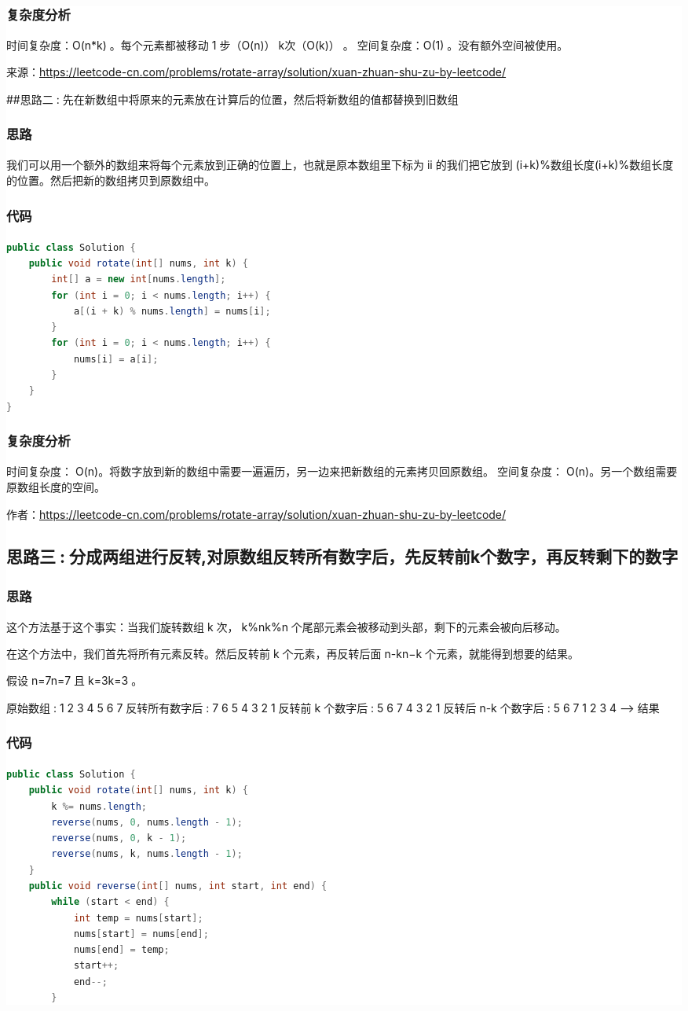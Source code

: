 
### 复杂度分析

时间复杂度：O(n*k) 。每个元素都被移动 1 步（O(n)） k次（O(k)） 。
空间复杂度：O(1) 。没有额外空间被使用。

来源：https://leetcode-cn.com/problems/rotate-array/solution/xuan-zhuan-shu-zu-by-leetcode/

##思路二 : 先在新数组中将原来的元素放在计算后的位置，然后将新数组的值都替换到旧数组

### 思路
我们可以用一个额外的数组来将每个元素放到正确的位置上，也就是原本数组里下标为 ii 的我们把它放到 (i+k)\%数组长度(i+k)%数组长度 的位置。然后把新的数组拷贝到原数组中。

### 代码
```java
public class Solution {
    public void rotate(int[] nums, int k) {
        int[] a = new int[nums.length];
        for (int i = 0; i < nums.length; i++) {
            a[(i + k) % nums.length] = nums[i];
        }
        for (int i = 0; i < nums.length; i++) {
            nums[i] = a[i];
        }
    }
}
```

### 复杂度分析
时间复杂度： O(n)。将数字放到新的数组中需要一遍遍历，另一边来把新数组的元素拷贝回原数组。
空间复杂度： O(n)。另一个数组需要原数组长度的空间。

作者：https://leetcode-cn.com/problems/rotate-array/solution/xuan-zhuan-shu-zu-by-leetcode/

## 思路三 : 分成两组进行反转,对原数组反转所有数字后，先反转前k个数字，再反转剩下的数字

### 思路
这个方法基于这个事实：当我们旋转数组 k 次， k\%nk%n 个尾部元素会被移动到头部，剩下的元素会被向后移动。

在这个方法中，我们首先将所有元素反转。然后反转前 k 个元素，再反转后面 n-kn−k 个元素，就能得到想要的结果。

假设 n=7n=7 且 k=3k=3 。


原始数组                  : 1 2 3 4 5 6 7
反转所有数字后             : 7 6 5 4 3 2 1
反转前 k 个数字后          : 5 6 7 4 3 2 1
反转后 n-k 个数字后        : 5 6 7 1 2 3 4 --> 结果

### 代码
```java
public class Solution {
    public void rotate(int[] nums, int k) {
        k %= nums.length;
        reverse(nums, 0, nums.length - 1);
        reverse(nums, 0, k - 1);
        reverse(nums, k, nums.length - 1);
    }
    public void reverse(int[] nums, int start, int end) {
        while (start < end) {
            int temp = nums[start];
            nums[start] = nums[end];
            nums[end] = temp;
            start++;
            end--;
        }
```